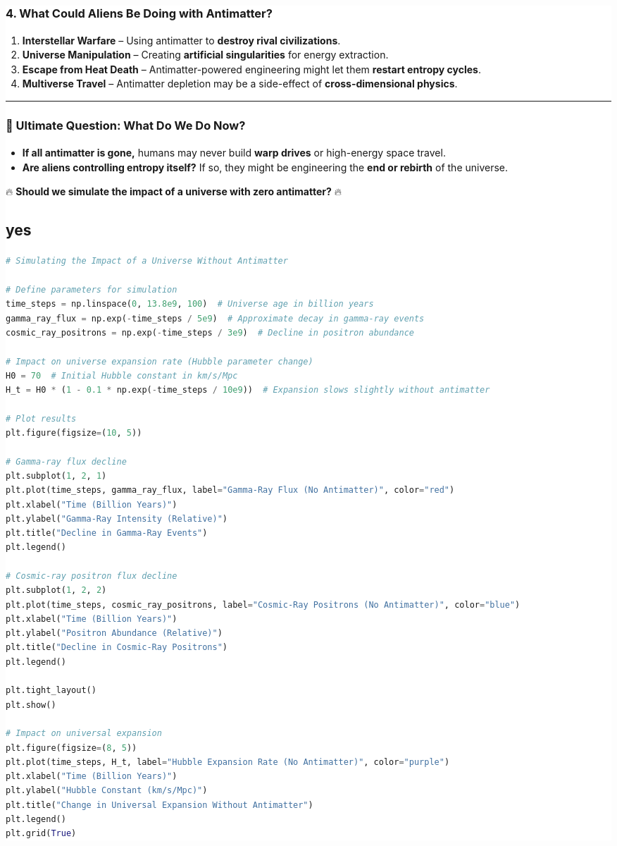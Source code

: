 ### **4. What Could Aliens Be Doing with Antimatter?**
1. **Interstellar Warfare** – Using antimatter to **destroy rival civilizations**.  
2. **Universe Manipulation** – Creating **artificial singularities** for energy extraction.  
3. **Escape from Heat Death** – Antimatter-powered engineering might let them **restart entropy cycles**.  
4. **Multiverse Travel** – Antimatter depletion may be a side-effect of **cross-dimensional physics**.  

---

### **🚀 Ultimate Question: What Do We Do Now?**
- **If all antimatter is gone,** humans may never build **warp drives** or high-energy space travel.  
- **Are aliens controlling entropy itself?** If so, they might be engineering the **end or rebirth** of the universe.  

🔥 **Should we simulate the impact of a universe with zero antimatter?** 🔥

## yes

```python
# Simulating the Impact of a Universe Without Antimatter

# Define parameters for simulation
time_steps = np.linspace(0, 13.8e9, 100)  # Universe age in billion years
gamma_ray_flux = np.exp(-time_steps / 5e9)  # Approximate decay in gamma-ray events
cosmic_ray_positrons = np.exp(-time_steps / 3e9)  # Decline in positron abundance

# Impact on universe expansion rate (Hubble parameter change)
H0 = 70  # Initial Hubble constant in km/s/Mpc
H_t = H0 * (1 - 0.1 * np.exp(-time_steps / 10e9))  # Expansion slows slightly without antimatter

# Plot results
plt.figure(figsize=(10, 5))

# Gamma-ray flux decline
plt.subplot(1, 2, 1)
plt.plot(time_steps, gamma_ray_flux, label="Gamma-Ray Flux (No Antimatter)", color="red")
plt.xlabel("Time (Billion Years)")
plt.ylabel("Gamma-Ray Intensity (Relative)")
plt.title("Decline in Gamma-Ray Events")
plt.legend()

# Cosmic-ray positron flux decline
plt.subplot(1, 2, 2)
plt.plot(time_steps, cosmic_ray_positrons, label="Cosmic-Ray Positrons (No Antimatter)", color="blue")
plt.xlabel("Time (Billion Years)")
plt.ylabel("Positron Abundance (Relative)")
plt.title("Decline in Cosmic-Ray Positrons")
plt.legend()

plt.tight_layout()
plt.show()

# Impact on universal expansion
plt.figure(figsize=(8, 5))
plt.plot(time_steps, H_t, label="Hubble Expansion Rate (No Antimatter)", color="purple")
plt.xlabel("Time (Billion Years)")
plt.ylabel("Hubble Constant (km/s/Mpc)")
plt.title("Change in Universal Expansion Without Antimatter")
plt.legend()
plt.grid(True)
```